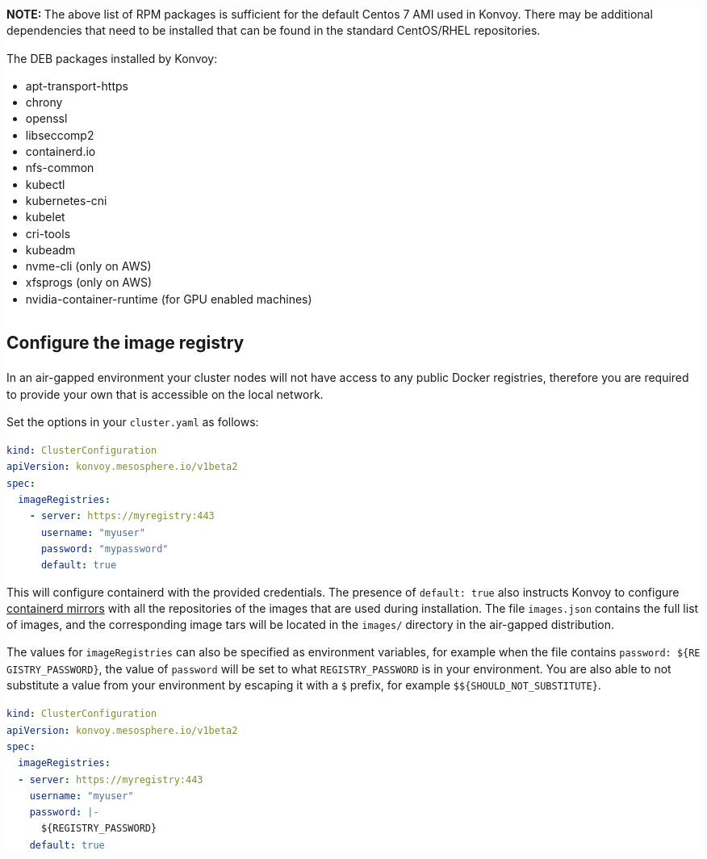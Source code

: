 <p class="message--note"><strong>NOTE: </strong>The above list of RPM packages is sufficient for the default Centos 7 AMI used in Konvoy. There may be additional dependencies that need to be installed that can be found in the standard CentOS/RHEL repositories.</p>

The DEB packages installed by Konvoy:

- apt-transport-https
- chrony
- openssl
- libseccomp2
- containerd.io
- nfs-common
- kubectl
- kubernetes-cni
- kubelet
- cri-tools
- kubeadm
- nvme-cli (only on AWS)
- xfsprogs (only on AWS)
- nvidia-container-runtime (for GPU enabled machines)

## Configure the image registry

In an air-gapped environment your cluster nodes will not have access to any public Docker registries, therefore you are required to provide your own that is accessible on the local network.

Set the options in your `cluster.yaml` as follows:

```yaml
kind: ClusterConfiguration
apiVersion: konvoy.mesosphere.io/v1beta2
spec:
  imageRegistries:
    - server: https://myregistry:443
      username: "myuser"
      password: "mypassword"
      default: true
```

This will configure containerd with the provided credentials.
The presence of `default: true` also instructs Konvoy to configure [containerd mirrors][containerd_mirrors] with all the repositories of the images that are used during installation.
The file `images.json` contains the full list of images, and the corresponding image tars will be located in the `images/` directory in the air-gapped distribution.

The values for `imageRegistries` can also be specified as environment variables, for example when the file contains `password: ${REGISTRY_PASSWORD}`, the value of `password` will be set to what `REGISTRY_PASSWORD` is in your environment.
You are also able to not substitute a value from your environment by escaping it with a `$` prefix, for example `$${SHOULD_NOT_SUBSTITUTE}`.

```yaml
kind: ClusterConfiguration
apiVersion: konvoy.mesosphere.io/v1beta2
spec:
  imageRegistries:
  - server: https://myregistry:443
    username: "myuser"
    password: |-
      ${REGISTRY_PASSWORD}
    default: true
```


[ansible]: https://www.ansible.com
[ansible_group]: https://docs.ansible.com/ansible/latest/user_guide/intro_inventory.html#inventory-basics-hosts-and-groups
[ansible_inventory]: https://docs.ansible.com/ansible/latest/user_guide/intro_inventory.html
[autoscaling]: ../../autoscaling/
[autoscaling-air-gapped]: ../../autoscaling#autoscaling-an-air-gapped-cluster
[aws_ebs_csi]: https://github.com/kubernetes-sigs/aws-ebs-csi-driver
[calico]: https://www.projectcalico.org/
[cluster_configuration]: ../../reference/cluster-configuration/
[containerd_mirrors]: https://github.com/containerd/cri/blob/master/docs/registry.md#configure-registry-endpoint
[coredns]: https://coredns.io/
[dex]: https://github.com/dexidp/dex
[dex_k8s_authenticator]: https://github.com/mesosphere/dex-k8s-authenticator
[elasticsearch]: https://www.elastic.co/products/elastic-stack
[elasticsearch_exporter]: https://www.elastic.co/guide/en/elasticsearch/reference/7.2/es-monitoring-exporters.html
[fluentbit]: https://fluentbit.io/
[grafana]: https://grafana.com/
[harbor]: https://goharbor.io/
[helm]: https://helm.sh/
[install_docker]: https://www.docker.com/products/docker-desktop
[install_kubectl]: https://kubernetes.io/docs/tasks/tools/install-kubectl/
[keepalived]: https://www.keepalived.org/
[kibana]: https://www.elastic.co/products/kibana
[kubeconfig]: https://kubernetes.io/docs/concepts/configuration/organize-cluster-access-kubeconfig/
[kubectl]: ../../access-authentication/access-konvoy#using-kubectl
[kubernetes_dashboard]: https://kubernetes.io/docs/tasks/access-application-cluster/web-ui-dashboard/
[kubernetes_service]: https://kubernetes.io/docs/concepts/services-networking/service/
[local_persistent_volume]: https://kubernetes.io/docs/concepts/storage/volumes/#local
[metallb]: https://metallb.universe.tf
[ops_portal]: ../../access-authentication/access-konvoy#using-the-operations-portal
[osi]: https://en.wikipedia.org/wiki/OSI_model
[persistent_volume]: https://kubernetes.io/docs/concepts/storage/persistent-volumes/
[prometheus_adapter]: https://github.com/DirectXMan12/k8s-prometheus-adapter
[prometheus_operator]: https://prometheus.io/
[selinux-rpm]: http://mirror.centos.org/centos/7/extras/x86_64/Packages/container-selinux-2.107-3.el7.noarch.rpm
[static_lvp]: https://github.com/kubernetes-sigs/sig-storage-local-static-provisioner
[static_pv_provisioner]: https://github.com/kubernetes-sigs/sig-storage-local-static-provisioner
[static_pv_provisioner_operations]: https://github.com/kubernetes-sigs/sig-storage-local-static-provisioner/blob/master/docs/operations.md
[traefik]: https://traefik.io/
[traefik_foward_auth]: https://github.com/thomseddon/traefik-forward-auth
[velero]: https://velero.io/
[vrrp]: https://en.wikipedia.org/wiki/Virtual_Router_Redundancy_Protocol